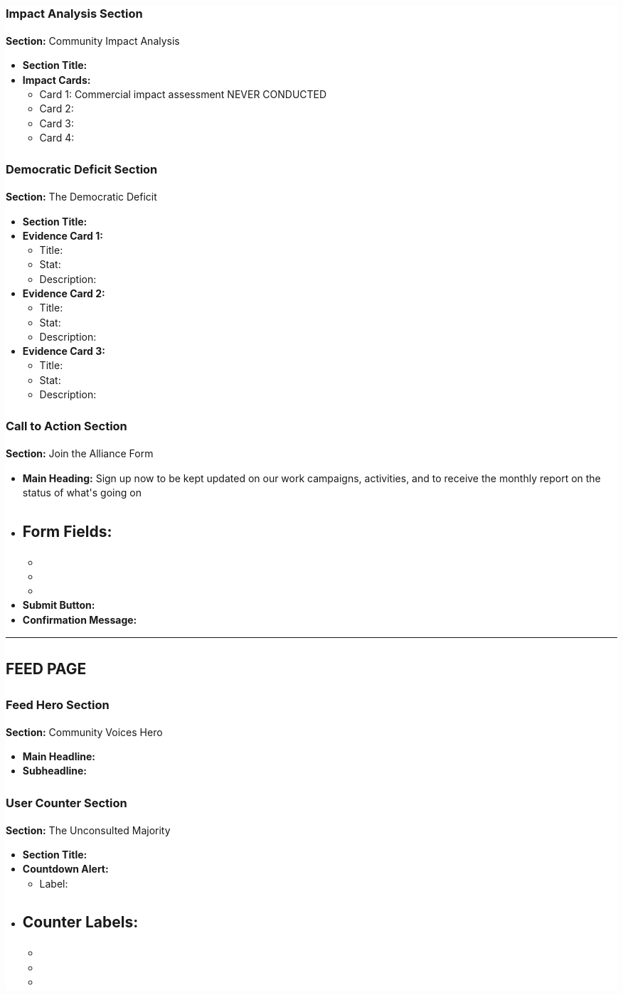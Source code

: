 ### Impact Analysis Section
**Section:** Community Impact Analysis
- **Section Title:** 
- **Impact Cards:**
  - Card 1: Commercial impact assessment NEVER CONDUCTED
  - Card 2: 
  - Card 3: 
  - Card 4: 

### Democratic Deficit Section
**Section:** The Democratic Deficit
- **Section Title:** 
- **Evidence Card 1:**
  - Title: 
  - Stat: 
  - Description: 
- **Evidence Card 2:**
  - Title: 
  - Stat: 
  - Description: 
- **Evidence Card 3:**
  - Title: 
  - Stat: 
  - Description: 

### Call to Action Section
**Section:** Join the Alliance Form
- **Main Heading:** Sign up now to be kept updated on our work campaigns, activities, and to receive the monthly report on the status of what's going on
- **Form Fields:**
  - 
  - 
  - 
  - 
- **Submit Button:** 
- **Confirmation Message:** 

---

## FEED PAGE

### Feed Hero Section
**Section:** Community Voices Hero
- **Main Headline:** 
- **Subheadline:** 

### User Counter Section
**Section:** The Unconsulted Majority
- **Section Title:** 
- **Countdown Alert:**
  - Label: 
- **Counter Labels:**
  - 
  - 
  - 
  - 
